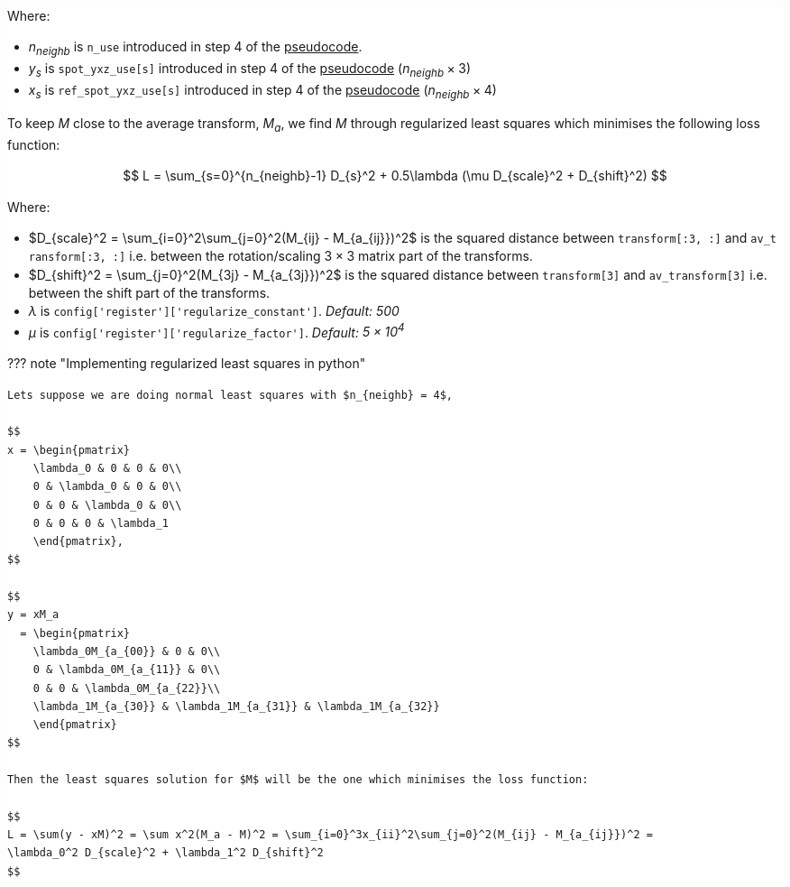 Where:

* $n_{neighb}$ is `n_use` introduced in step 4 of the [pseudocode](#icp).
* $y_s$ is `spot_yxz_use[s]` introduced in step 4 of the [pseudocode](#icp) ($n_{neighb} \times 3$)
* $x_s$ is `ref_spot_yxz_use[s]` introduced in step 4 of the [pseudocode](#icp) ($n_{neighb} \times 4$)

To keep $M$ close to the average transform, $M_a$, we find $M$ through regularized least
squares which minimises the following loss function:

$$
L = \sum_{s=0}^{n_{neighb}-1} D_{s}^2 + 0.5\lambda (\mu D_{scale}^2 + D_{shift}^2)
$$

Where:

* $D_{scale}^2 = \sum_{i=0}^2\sum_{j=0}^2(M_{ij} - M_{a_{ij}})^2$ is the squared
distance between `transform[:3, :]` and `av_transform[:3, :]` i.e. between the rotation/scaling $3\times3$ matrix part
of the transforms.
* $D_{shift}^2 = \sum_{j=0}^2(M_{3j} - M_{a_{3j}})^2$ is the squared
distance between `transform[3]` and `av_transform[3]` i.e. between the shift part of the transforms.
* $\lambda$ is `config['register']['regularize_constant']`. *Default: 500*
* $\mu$ is `config['register']['regularize_factor']`. *Default: $5\times10^4$*

??? note "Implementing regularized least squares in python"

    Lets suppose we are doing normal least squares with $n_{neighb} = 4$,

    $$
    x = \begin{pmatrix}
        \lambda_0 & 0 & 0 & 0\\
        0 & \lambda_0 & 0 & 0\\
        0 & 0 & \lambda_0 & 0\\
        0 & 0 & 0 & \lambda_1
        \end{pmatrix},
    $$
    
    $$
    y = xM_a
      = \begin{pmatrix}
        \lambda_0M_{a_{00}} & 0 & 0\\
        0 & \lambda_0M_{a_{11}} & 0\\
        0 & 0 & \lambda_0M_{a_{22}}\\
        \lambda_1M_{a_{30}} & \lambda_1M_{a_{31}} & \lambda_1M_{a_{32}}
        \end{pmatrix}
    $$

    Then the least squares solution for $M$ will be the one which minimises the loss function:
    
    $$
    L = \sum(y - xM)^2 = \sum x^2(M_a - M)^2 = \sum_{i=0}^3x_{ii}^2\sum_{j=0}^2(M_{ij} - M_{a_{ij}})^2 = 
    \lambda_0^2 D_{scale}^2 + \lambda_1^2 D_{shift}^2
    $$
